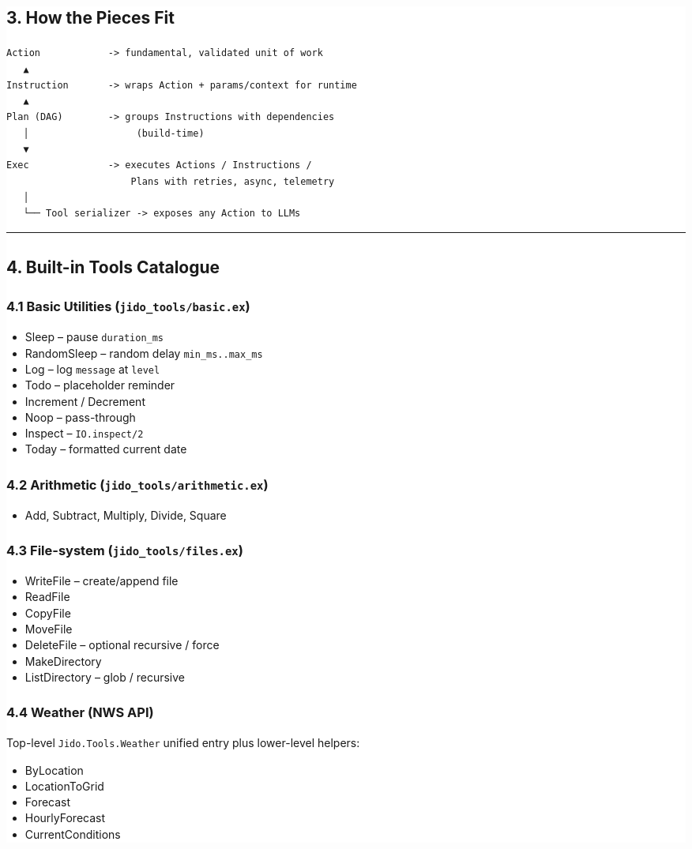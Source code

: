 
## 3. How the Pieces Fit  

```
Action            -> fundamental, validated unit of work
   ▲
Instruction       -> wraps Action + params/context for runtime
   ▲
Plan (DAG)        -> groups Instructions with dependencies
   │                   (build-time)
   ▼
Exec              -> executes Actions / Instructions /
                      Plans with retries, async, telemetry
   │
   └── Tool serializer -> exposes any Action to LLMs
```

---

## 4. Built-in Tools Catalogue  

### 4.1 Basic Utilities (`jido_tools/basic.ex`)
- Sleep            – pause `duration_ms`
- RandomSleep      – random delay `min_ms..max_ms`
- Log              – log `message` at `level`
- Todo             – placeholder reminder
- Increment / Decrement
- Noop             – pass-through
- Inspect          – `IO.inspect/2`
- Today            – formatted current date

### 4.2 Arithmetic (`jido_tools/arithmetic.ex`)
- Add, Subtract, Multiply, Divide, Square

### 4.3 File-system (`jido_tools/files.ex`)
- WriteFile        – create/append file
- ReadFile
- CopyFile
- MoveFile
- DeleteFile       – optional recursive / force
- MakeDirectory
- ListDirectory    – glob / recursive

### 4.4 Weather (NWS API)  
Top-level `Jido.Tools.Weather` unified entry plus lower-level helpers:
- ByLocation
- LocationToGrid
- Forecast
- HourlyForecast
- CurrentConditions

